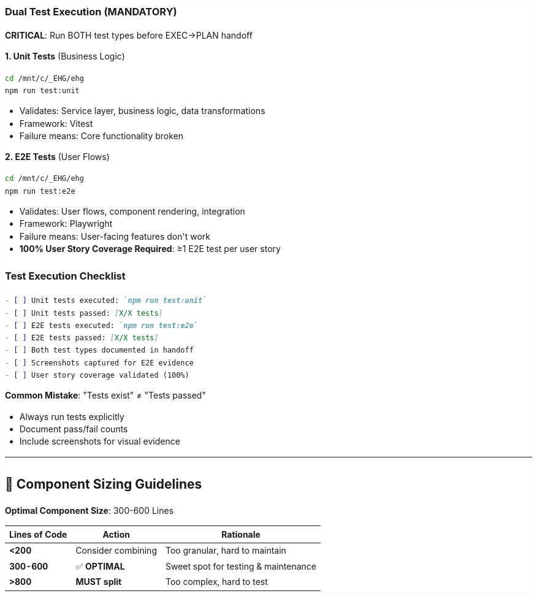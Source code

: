 ### Dual Test Execution (MANDATORY)

**CRITICAL**: Run BOTH test types before EXEC→PLAN handoff

**1. Unit Tests** (Business Logic)
```bash
cd /mnt/c/_EHG/ehg
npm run test:unit
```
- Validates: Service layer, business logic, data transformations
- Framework: Vitest
- Failure means: Core functionality broken

**2. E2E Tests** (User Flows)
```bash
cd /mnt/c/_EHG/ehg
npm run test:e2e
```
- Validates: User flows, component rendering, integration
- Framework: Playwright
- Failure means: User-facing features don't work
- **100% User Story Coverage Required**: ≥1 E2E test per user story

### Test Execution Checklist

```markdown
- [ ] Unit tests executed: `npm run test:unit`
- [ ] Unit tests passed: [X/X tests]
- [ ] E2E tests executed: `npm run test:e2e`
- [ ] E2E tests passed: [X/X tests]
- [ ] Both test types documented in handoff
- [ ] Screenshots captured for E2E evidence
- [ ] User story coverage validated (100%)
```

**Common Mistake**: "Tests exist" ≠ "Tests passed"
- Always run tests explicitly
- Document pass/fail counts
- Include screenshots for visual evidence

---

## 📏 Component Sizing Guidelines

**Optimal Component Size**: 300-600 Lines

| Lines of Code | Action | Rationale |
|---------------|--------|-----------|
| **<200** | Consider combining | Too granular, hard to maintain |
| **300-600** | ✅ **OPTIMAL** | Sweet spot for testing & maintenance |
| **>800** | **MUST split** | Too complex, hard to test |
